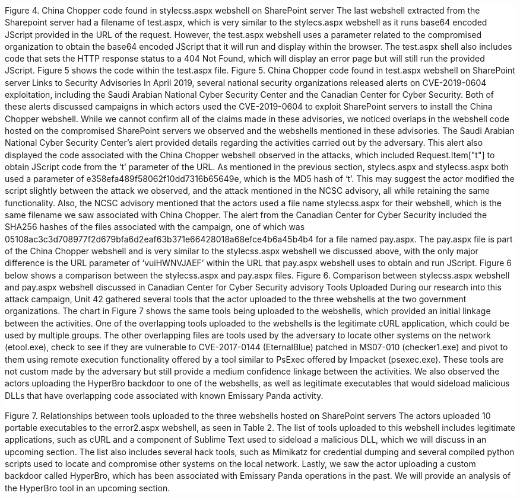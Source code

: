 Figure 4. China Chopper code found in stylecss.aspx webshell on SharePoint server
The last webshell extracted from the Sharepoint server had a filename of test.aspx, which is very similar to the stylecs.aspx webshell as it runs base64 encoded JScript provided in the URL of the request. However, the test.aspx webshell uses a parameter related to the compromised organization to obtain the base64 encoded JScript that it will run and display within the browser. The test.aspx shell also includes code that sets the HTTP response status to a 404 Not Found, which will display an error page but will still run the provided JScript. Figure 5 shows the code within the test.aspx file. 
Figure 5. China Chopper code found in test.aspx webshell on SharePoint server
Links to Security Advisories
In April 2019, several national security organizations released alerts on CVE-2019-0604 exploitation, including the Saudi Arabian National Cyber Security Center and the Canadian Center for Cyber Security. Both of these alerts discussed campaigns in which actors used the CVE-2019-0604 to exploit SharePoint servers to install the China Chopper webshell. While we cannot confirm all of the claims made in these advisories, we noticed overlaps in the webshell code hosted on the compromised SharePoint servers we observed and the webshells mentioned in these advisories.
The Saudi Arabian National Cyber Security Center’s alert provided details regarding the activities carried out by the adversary. This alert also displayed the code associated with the China Chopper webshell observed in the attacks, which included Request.Item["t"] to obtain JScript code from the ‘t’ parameter of the URL. As mentioned in the previous section, stylecs.aspx and stylecss.aspx both used a parameter of e358efa489f58062f10dd7316b65649e, which is the MD5 hash of ‘t’. This may suggest the actor modified the script slightly between the attack we observed, and the attack mentioned in the NCSC advisory, all while retaining the same functionality. Also, the NCSC advisory mentioned that the actors used a file name stylecss.aspx for their webshell, which is the same filename we saw associated with China Chopper. 
The alert from the Canadian Center for Cyber Security included the SHA256 hashes of the files associated with the campaign, one of which was 05108ac3c3d708977f2d679bfa6d2eaf63b371e66428018a68efce4b6a45b4b4 for a file named pay.aspx. The pay.aspx file is part of the China Chopper webshell and is very similar to the stylecss.aspx webshell we discussed above, with the only major difference is the URL parameter of ‘vuiHWNVJAEF’ within the URL that pay.aspx webshell uses to obtain and run JScript. Figure 6 below shows a comparison between the stylecss.aspx and pay.aspx files.
Figure 6. Comparison between stylecss.aspx webshell and pay.aspx webshell discussed in Canadian Center for Cyber Security advisory
Tools Uploaded
During our research into this attack campaign, Unit 42 gathered several tools that the actor uploaded to the three webshells at the two government organizations. The chart in Figure 7 shows the same tools being uploaded to the webshells, which provided an initial linkage between the activities. One of the overlapping tools uploaded to the webshells is the legitimate cURL application, which could be used by multiple groups. The other overlapping files are tools used by the adversary to locate other systems on the network (etool.exe), check to see if they are vulnerable to CVE-2017-0144 (EternalBlue) patched in MS07-010 (checker1.exe) and pivot to them using remote execution functionality offered by a tool similar to PsExec offered by Impacket (psexec.exe). These tools are not custom made by the adversary but still provide a medium confidence linkage between the activities. We also observed the actors uploading the HyperBro backdoor to one of the webshells, as well as legitimate executables that would sideload malicious DLLs that have overlapping code associated with known Emissary Panda activity. 

Figure 7. Relationships between tools uploaded to the three webshells hosted on SharePoint servers
The actors uploaded 10 portable executables to the error2.aspx webshell, as seen in Table 2. The list of tools uploaded to this webshell includes legitimate applications, such as cURL and a component of Sublime Text used to sideload a malicious DLL, which we will discuss in an upcoming section. The list also includes several hack tools, such as Mimikatz for credential dumping and several compiled python scripts used to locate and compromise other systems on the local network. Lastly, we saw the actor uploading a custom backdoor called HyperBro, which has been associated with Emissary Panda operations in the past. We will provide an analysis of the HyperBro tool in an upcoming section. 
